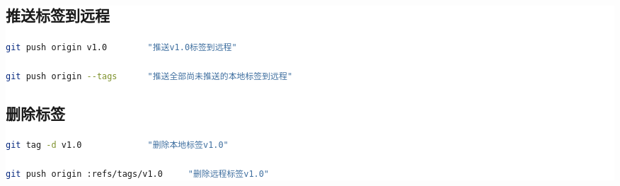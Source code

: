 ## 推送标签到远程

```bash
git push origin v1.0		"推送v1.0标签到远程"

git push origin --tags		"推送全部尚未推送的本地标签到远程"
```

## 删除标签

```bash
git tag -d v1.0				"删除本地标签v1.0"

git push origin :refs/tags/v1.0		"删除远程标签v1.0"
```
